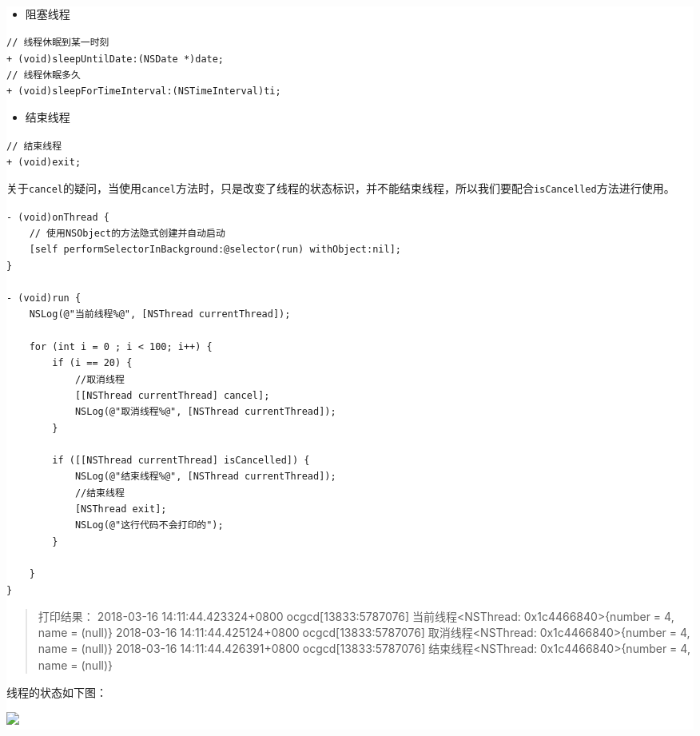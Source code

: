 * 阻塞线程

```
// 线程休眠到某一时刻
+ (void)sleepUntilDate:(NSDate *)date;
// 线程休眠多久
+ (void)sleepForTimeInterval:(NSTimeInterval)ti;
```

* 结束线程

```
// 结束线程
+ (void)exit;
```

关于`cancel`的疑问，当使用`cancel`方法时，只是改变了线程的状态标识，并不能结束线程，所以我们要配合`isCancelled`方法进行使用。

```
- (void)onThread {
    // 使用NSObject的方法隐式创建并自动启动
    [self performSelectorInBackground:@selector(run) withObject:nil];
}

- (void)run {
    NSLog(@"当前线程%@", [NSThread currentThread]);
    
    for (int i = 0 ; i < 100; i++) {
        if (i == 20) {
            //取消线程
            [[NSThread currentThread] cancel];
            NSLog(@"取消线程%@", [NSThread currentThread]);
        }
        
        if ([[NSThread currentThread] isCancelled]) {
            NSLog(@"结束线程%@", [NSThread currentThread]);
            //结束线程
            [NSThread exit];
            NSLog(@"这行代码不会打印的");
        }
        
    }
}
```

> 打印结果：
> 2018-03-16 14:11:44.423324+0800 ocgcd[13833:5787076] 当前线程<NSThread: 0x1c4466840>{number = 4, name = (null)}
2018-03-16 14:11:44.425124+0800 ocgcd[13833:5787076] 取消线程<NSThread: 0x1c4466840>{number = 4, name = (null)}
2018-03-16 14:11:44.426391+0800 ocgcd[13833:5787076] 结束线程<NSThread: 0x1c4466840>{number = 4, name = (null)}

线程的状态如下图：

![](https://upload-images.jianshu.io/upload_images/301129-6a83411d68633102.png?imageMogr2/auto-orient/strip%7CimageView2/2/w/1240)
